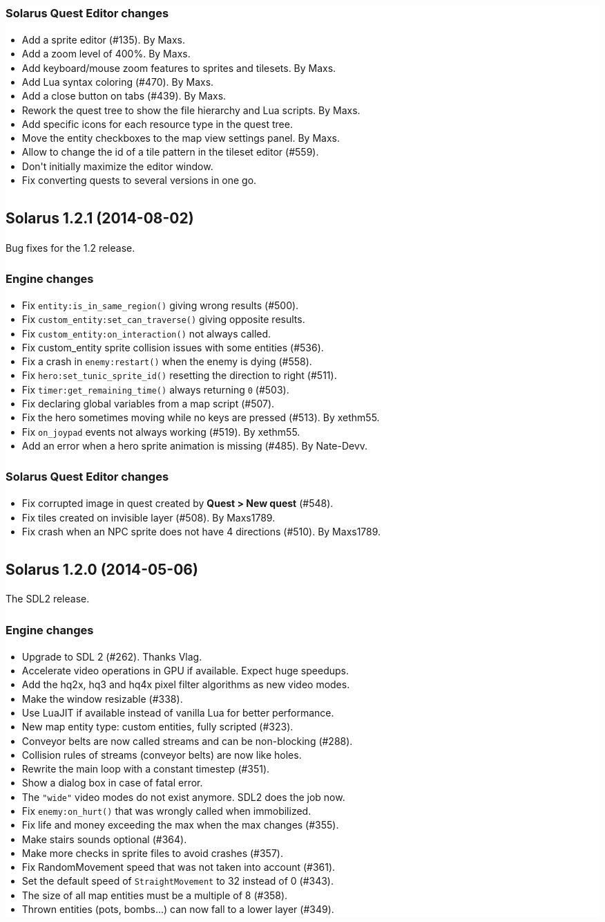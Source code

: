 ### Solarus Quest Editor changes

* Add a sprite editor (#135). By Maxs.
* Add a zoom level of 400%. By Maxs.
* Add keyboard/mouse zoom features to sprites and tilesets. By Maxs.
* Add Lua syntax coloring (#470). By Maxs.
* Add a close button on tabs (#439). By Maxs.
* Rework the quest tree to show the file hierarchy and Lua scripts. By Maxs.
* Add specific icons for each resource type in the quest tree.
* Move the entity checkboxes to the map view settings panel. By Maxs.
* Allow to change the id of a tile pattern in the tileset editor (#559).
* Don't initially maximize the editor window.
* Fix converting quests to several versions in one go.

## Solarus 1.2.1 (2014-08-02)

Bug fixes for the 1.2 release.

### Engine changes

* Fix `entity:is_in_same_region()` giving wrong results (#500).
* Fix `custom_entity:set_can_traverse()` giving opposite results.
* Fix `custom_entity:on_interaction()` not always called.
* Fix custom_entity sprite collision issues with some entities (#536).
* Fix a crash in `enemy:restart()` when the enemy is dying (#558).
* Fix `hero:set_tunic_sprite_id()` resetting the direction to right (#511).
* Fix `timer:get_remaining_time()` always returning `0` (#503).
* Fix declaring global variables from a map script (#507).
* Fix the hero sometimes moving while no keys are pressed (#513). By xethm55.
* Fix `on_joypad` events not always working (#519). By xethm55.
* Add an error when a hero sprite animation is missing (#485). By Nate-Devv.

### Solarus Quest Editor changes

* Fix corrupted image in quest created by **Quest > New quest** (#548).
* Fix tiles created on invisible layer (#508). By Maxs1789.
* Fix crash when an NPC sprite does not have 4 directions (#510). By Maxs1789.

## Solarus 1.2.0 (2014-05-06)

The SDL2 release.

### Engine changes

* Upgrade to SDL 2 (#262). Thanks Vlag.
* Accelerate video operations in GPU if available. Expect huge speedups.
* Add the hq2x, hq3 and hq4x pixel filter algorithms as new video modes.
* Make the window resizable (#338).
* Use LuaJIT if available instead of vanilla Lua for better performance.
* New map entity type: custom entities, fully scripted (#323).
* Conveyor belts are now called streams and can be non-blocking (#288).
* Collision rules of streams (conveyor belts) are now like holes.
* Rewrite the main loop with a constant timestep (#351).
* Show a dialog box in case of fatal error.
* The `"wide"` video modes do not exist anymore. SDL2 does the job now.
* Fix `enemy:on_hurt()` that was wrongly called when immobilized.
* Fix life and money exceeding the max when the max changes (#355).
* Make stairs sounds optional (#364).
* Make more checks in sprite files to avoid crashes (#357).
* Fix RandomMovement speed that was not taken into account (#361).
* Set the default speed of `StraightMovement` to 32 instead of 0 (#343).
* The size of all map entities must be a multiple of 8 (#358).
* Thrown entities (pots, bombs...) can now fall to a lower layer (#349).